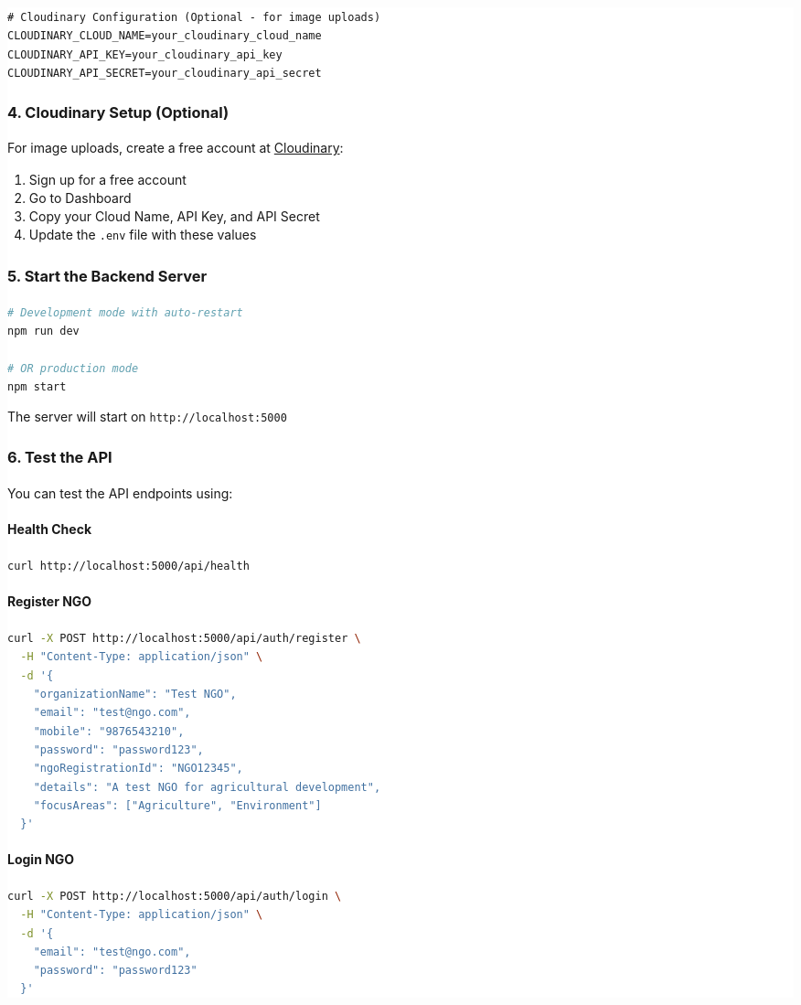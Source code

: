```env
# Cloudinary Configuration (Optional - for image uploads)
CLOUDINARY_CLOUD_NAME=your_cloudinary_cloud_name
CLOUDINARY_API_KEY=your_cloudinary_api_key
CLOUDINARY_API_SECRET=your_cloudinary_api_secret
```

### 4. Cloudinary Setup (Optional)

For image uploads, create a free account at [Cloudinary](https://cloudinary.com/):
1. Sign up for a free account
2. Go to Dashboard
3. Copy your Cloud Name, API Key, and API Secret
4. Update the `.env` file with these values

### 5. Start the Backend Server

```bash
# Development mode with auto-restart
npm run dev

# OR production mode
npm start
```

The server will start on `http://localhost:5000`

### 6. Test the API

You can test the API endpoints using:

#### Health Check
```bash
curl http://localhost:5000/api/health
```

#### Register NGO
```bash
curl -X POST http://localhost:5000/api/auth/register \
  -H "Content-Type: application/json" \
  -d '{
    "organizationName": "Test NGO",
    "email": "test@ngo.com",
    "mobile": "9876543210",
    "password": "password123",
    "ngoRegistrationId": "NGO12345",
    "details": "A test NGO for agricultural development",
    "focusAreas": ["Agriculture", "Environment"]
  }'
```

#### Login NGO
```bash
curl -X POST http://localhost:5000/api/auth/login \
  -H "Content-Type: application/json" \
  -d '{
    "email": "test@ngo.com",
    "password": "password123"
  }'
```

